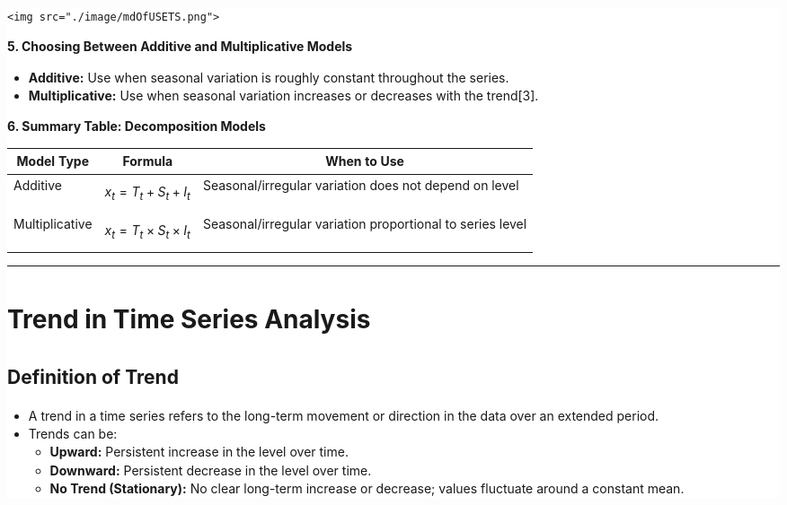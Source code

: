     <img src="./image/mdOfUSETS.png">
</p>


**5. Choosing Between Additive and Multiplicative Models**

- **Additive:** Use when seasonal variation is roughly constant throughout the series.
- **Multiplicative:** Use when seasonal variation increases or decreases with the trend[3].



**6. Summary Table: Decomposition Models**

| Model Type      | Formula                              | When to Use                                              |
|-----------------|--------------------------------------|----------------------------------------------------------|
| Additive        | $$ x_t = T_t + S_t + I_t $$          | Seasonal/irregular variation does not depend on level    |
| Multiplicative  | $$ x_t = T_t \times S_t \times I_t $$| Seasonal/irregular variation proportional to series level|


---

#  Trend in Time Series Analysis



## **Definition of Trend**

- A trend in a time series refers to the long-term movement or direction in the data over an extended period.
- Trends can be:
  - **Upward:** Persistent increase in the level over time.
  - **Downward:** Persistent decrease in the level over time.
  - **No Trend (Stationary):** No clear long-term increase or decrease; values fluctuate around a constant mean.
